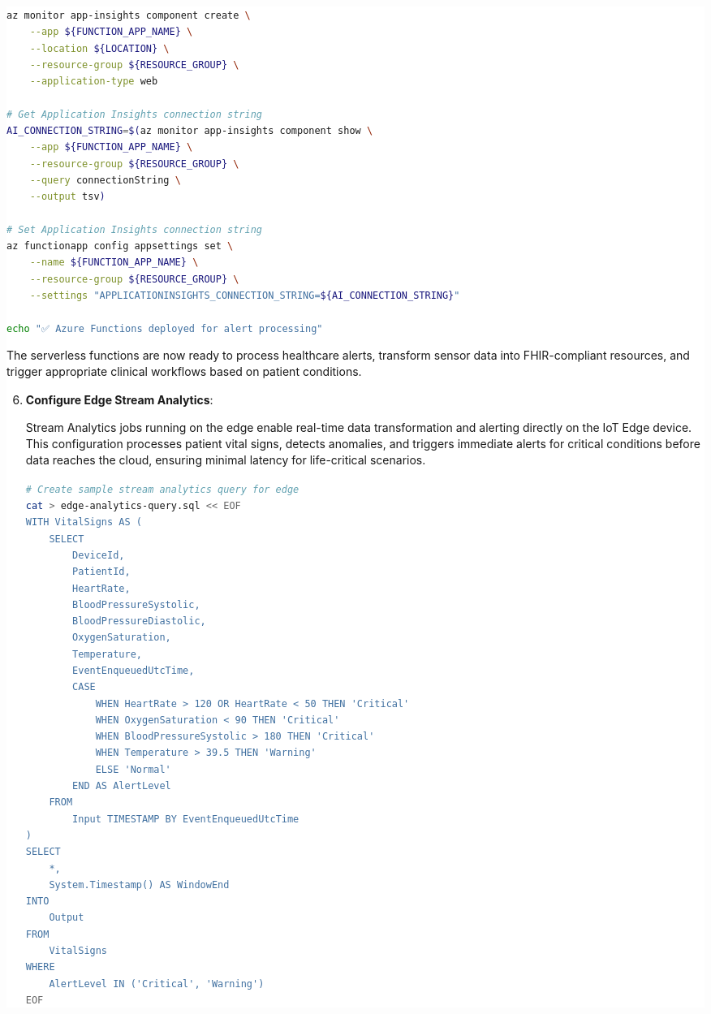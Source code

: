    ```bash
   az monitor app-insights component create \
       --app ${FUNCTION_APP_NAME} \
       --location ${LOCATION} \
       --resource-group ${RESOURCE_GROUP} \
       --application-type web
   
   # Get Application Insights connection string
   AI_CONNECTION_STRING=$(az monitor app-insights component show \
       --app ${FUNCTION_APP_NAME} \
       --resource-group ${RESOURCE_GROUP} \
       --query connectionString \
       --output tsv)
   
   # Set Application Insights connection string
   az functionapp config appsettings set \
       --name ${FUNCTION_APP_NAME} \
       --resource-group ${RESOURCE_GROUP} \
       --settings "APPLICATIONINSIGHTS_CONNECTION_STRING=${AI_CONNECTION_STRING}"
   
   echo "✅ Azure Functions deployed for alert processing"
   ```

   The serverless functions are now ready to process healthcare alerts, transform sensor data into FHIR-compliant resources, and trigger appropriate clinical workflows based on patient conditions.

6. **Configure Edge Stream Analytics**:

   Stream Analytics jobs running on the edge enable real-time data transformation and alerting directly on the IoT Edge device. This configuration processes patient vital signs, detects anomalies, and triggers immediate alerts for critical conditions before data reaches the cloud, ensuring minimal latency for life-critical scenarios.

   ```bash
   # Create sample stream analytics query for edge
   cat > edge-analytics-query.sql << EOF
   WITH VitalSigns AS (
       SELECT
           DeviceId,
           PatientId,
           HeartRate,
           BloodPressureSystolic,
           BloodPressureDiastolic,
           OxygenSaturation,
           Temperature,
           EventEnqueuedUtcTime,
           CASE 
               WHEN HeartRate > 120 OR HeartRate < 50 THEN 'Critical'
               WHEN OxygenSaturation < 90 THEN 'Critical'
               WHEN BloodPressureSystolic > 180 THEN 'Critical'
               WHEN Temperature > 39.5 THEN 'Warning'
               ELSE 'Normal'
           END AS AlertLevel
       FROM
           Input TIMESTAMP BY EventEnqueuedUtcTime
   )
   SELECT
       *,
       System.Timestamp() AS WindowEnd
   INTO
       Output
   FROM
       VitalSigns
   WHERE
       AlertLevel IN ('Critical', 'Warning')
   EOF
   ```